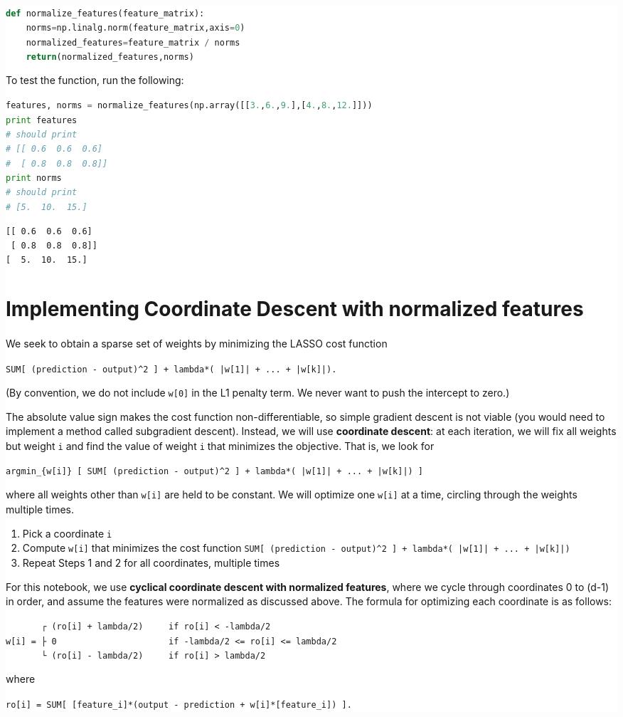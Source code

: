 
```python
def normalize_features(feature_matrix):
    norms=np.linalg.norm(feature_matrix,axis=0)
    normalized_features=feature_matrix / norms
    return(normalized_features,norms)
```

To test the function, run the following:


```python
features, norms = normalize_features(np.array([[3.,6.,9.],[4.,8.,12.]]))
print features
# should print
# [[ 0.6  0.6  0.6]
#  [ 0.8  0.8  0.8]]
print norms
# should print
# [5.  10.  15.]
```

    [[ 0.6  0.6  0.6]
     [ 0.8  0.8  0.8]]
    [  5.  10.  15.]


# Implementing Coordinate Descent with normalized features

We seek to obtain a sparse set of weights by minimizing the LASSO cost function
```
SUM[ (prediction - output)^2 ] + lambda*( |w[1]| + ... + |w[k]|).
```
(By convention, we do not include `w[0]` in the L1 penalty term. We never want to push the intercept to zero.)

The absolute value sign makes the cost function non-differentiable, so simple gradient descent is not viable (you would need to implement a method called subgradient descent). Instead, we will use **coordinate descent**: at each iteration, we will fix all weights but weight `i` and find the value of weight `i` that minimizes the objective. That is, we look for
```
argmin_{w[i]} [ SUM[ (prediction - output)^2 ] + lambda*( |w[1]| + ... + |w[k]|) ]
```
where all weights other than `w[i]` are held to be constant. We will optimize one `w[i]` at a time, circling through the weights multiple times.  
  1. Pick a coordinate `i`
  2. Compute `w[i]` that minimizes the cost function `SUM[ (prediction - output)^2 ] + lambda*( |w[1]| + ... + |w[k]|)`
  3. Repeat Steps 1 and 2 for all coordinates, multiple times

For this notebook, we use **cyclical coordinate descent with normalized features**, where we cycle through coordinates 0 to (d-1) in order, and assume the features were normalized as discussed above. The formula for optimizing each coordinate is as follows:
```
       ┌ (ro[i] + lambda/2)     if ro[i] < -lambda/2
w[i] = ├ 0                      if -lambda/2 <= ro[i] <= lambda/2
       └ (ro[i] - lambda/2)     if ro[i] > lambda/2
```
where
```
ro[i] = SUM[ [feature_i]*(output - prediction + w[i]*[feature_i]) ].
```
